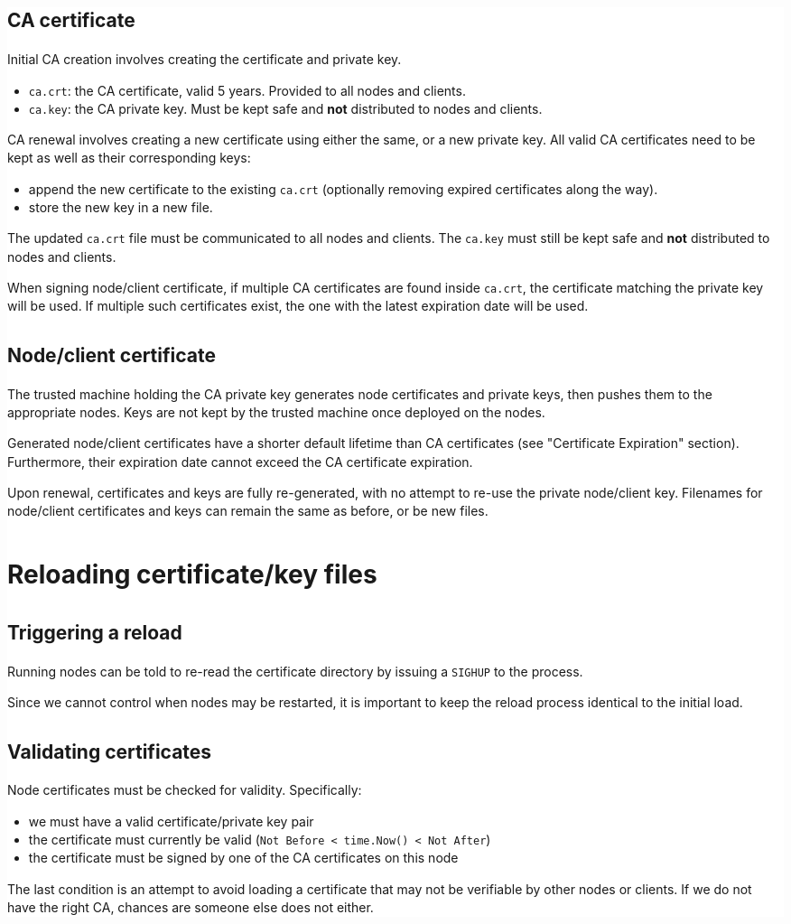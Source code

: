 ## CA certificate

Initial CA creation involves creating the certificate and private key.
* `ca.crt`: the CA certificate, valid 5 years. Provided to all nodes and clients.
* `ca.key`: the CA private key. Must be kept safe and **not** distributed to nodes and clients.

CA renewal involves creating a new certificate using either the same, or a new private key.
All valid CA certificates need to be kept as well as their corresponding keys:
* append the new certificate to the existing `ca.crt` (optionally removing expired certificates along the way).
* store the new key in a new file.

The updated `ca.crt` file must be communicated to all nodes and clients.
The `ca.key` must still be kept safe and **not** distributed to nodes and clients.

When signing node/client certificate, if multiple CA certificates are found inside `ca.crt`, the
certificate matching the private key will be used. If multiple such certificates exist, the one with
the latest expiration date will be used.

## Node/client certificate

The trusted machine holding the CA private key generates node certificates and private keys, then
pushes them to the appropriate nodes.
Keys are not kept by the trusted machine once deployed on the nodes.

Generated node/client certificates have a shorter default lifetime than CA certificates (see "Certificate Expiration" section). Furthermore, their expiration date cannot exceed the CA certificate expiration.

Upon renewal, certificates and keys are fully re-generated, with no attempt to re-use the private node/client key.
Filenames for node/client certificates and keys can remain the same as before, or be new files.

# Reloading certificate/key files

## Triggering a reload

Running nodes can be told to re-read the certificate directory by issuing a `SIGHUP` to the process.

Since we cannot control when nodes may be restarted, it is important to keep the reload process
identical to the initial load.

## Validating certificates

Node certificates must be checked for validity. Specifically:
* we must have a valid certificate/private key pair
* the certificate must currently be valid (`Not Before < time.Now() < Not After`)
* the certificate must be signed by one of the CA certificates on this node

The last condition is an attempt to avoid loading a certificate that may not be verifiable
by other nodes or clients. If we do not have the right CA, chances are someone else does not either.
